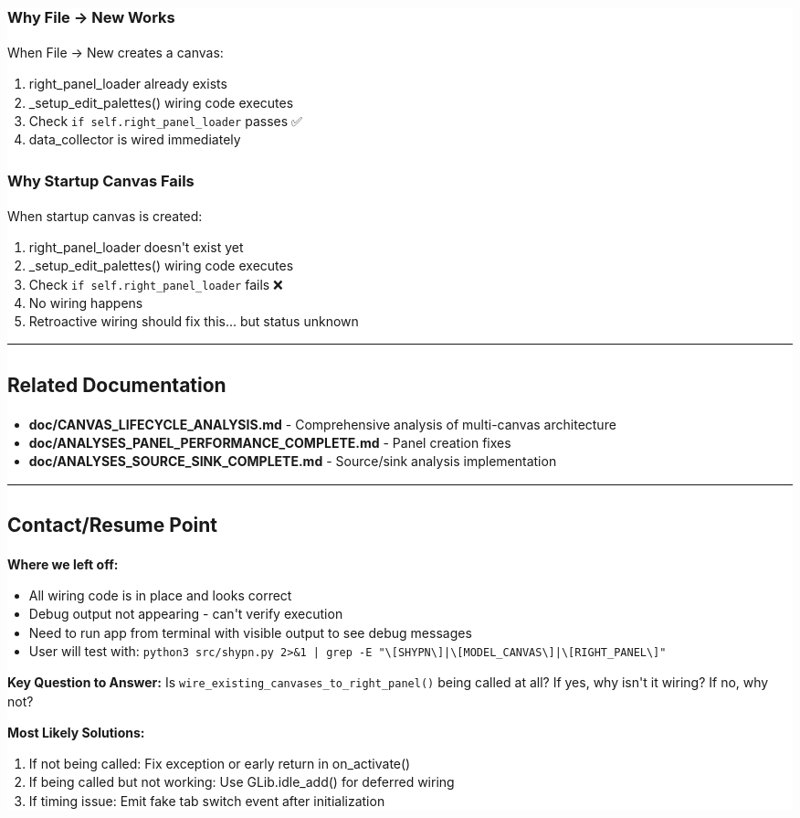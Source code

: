 ### Why File → New Works
When File → New creates a canvas:
1. right_panel_loader already exists
2. _setup_edit_palettes() wiring code executes
3. Check `if self.right_panel_loader` passes ✅
4. data_collector is wired immediately

### Why Startup Canvas Fails
When startup canvas is created:
1. right_panel_loader doesn't exist yet
2. _setup_edit_palettes() wiring code executes
3. Check `if self.right_panel_loader` fails ❌
4. No wiring happens
5. Retroactive wiring should fix this... but status unknown

---

## Related Documentation

- **doc/CANVAS_LIFECYCLE_ANALYSIS.md** - Comprehensive analysis of multi-canvas architecture
- **doc/ANALYSES_PANEL_PERFORMANCE_COMPLETE.md** - Panel creation fixes
- **doc/ANALYSES_SOURCE_SINK_COMPLETE.md** - Source/sink analysis implementation

---

## Contact/Resume Point

**Where we left off:**
- All wiring code is in place and looks correct
- Debug output not appearing - can't verify execution
- Need to run app from terminal with visible output to see debug messages
- User will test with: `python3 src/shypn.py 2>&1 | grep -E "\[SHYPN\]|\[MODEL_CANVAS\]|\[RIGHT_PANEL\]"`

**Key Question to Answer:**
Is `wire_existing_canvases_to_right_panel()` being called at all? If yes, why isn't it wiring? If no, why not?

**Most Likely Solutions:**
1. If not being called: Fix exception or early return in on_activate()
2. If being called but not working: Use GLib.idle_add() for deferred wiring
3. If timing issue: Emit fake tab switch event after initialization
